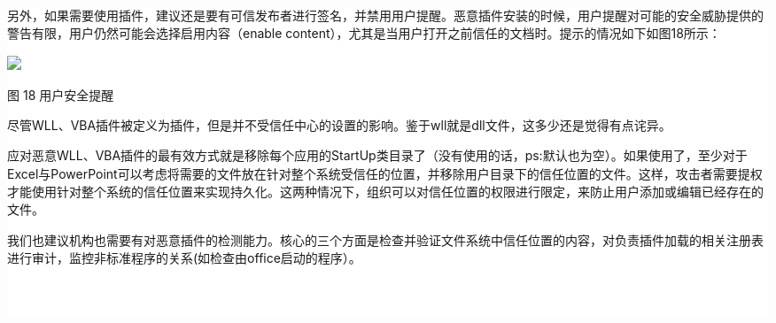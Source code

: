 另外，如果需要使用插件，建议还是要有可信发布者进行签名，并禁用用户提醒。恶意插件安装的时候，用户提醒对可能的安全威胁提供的警告有限，用户仍然可能会选择启用内容（enable content），尤其是当用户打开之前信任的文档时。提示的情况如下如图18所示：

[![](./img/85966/AAffA0nNPuCLAAAAAElFTkSuQmCC)](https://p4.ssl.qhimg.com/t016784e9275ed6895f.png)

图 18 用户安全提醒

尽管WLL、VBA插件被定义为插件，但是并不受信任中心的设置的影响。鉴于wll就是dll文件，这多少还是觉得有点诧异。

应对恶意WLL、VBA插件的最有效方式就是移除每个应用的StartUp类目录了（没有使用的话，ps:默认也为空）。如果使用了，至少对于Excel与PowerPoint可以考虑将需要的文件放在针对整个系统受信任的位置，并移除用户目录下的信任位置的文件。这样，攻击者需要提权才能使用针对整个系统的信任位置来实现持久化。这两种情况下，组织可以对信任位置的权限进行限定，来防止用户添加或编辑已经存在的文件。

我们也建议机构也需要有对恶意插件的检测能力。核心的三个方面是检查并验证文件系统中信任位置的内容，对负责插件加载的相关注册表进行审计，监控非标准程序的关系(如检查由office启动的程序）。

<br>

<br style="text-align: left">
